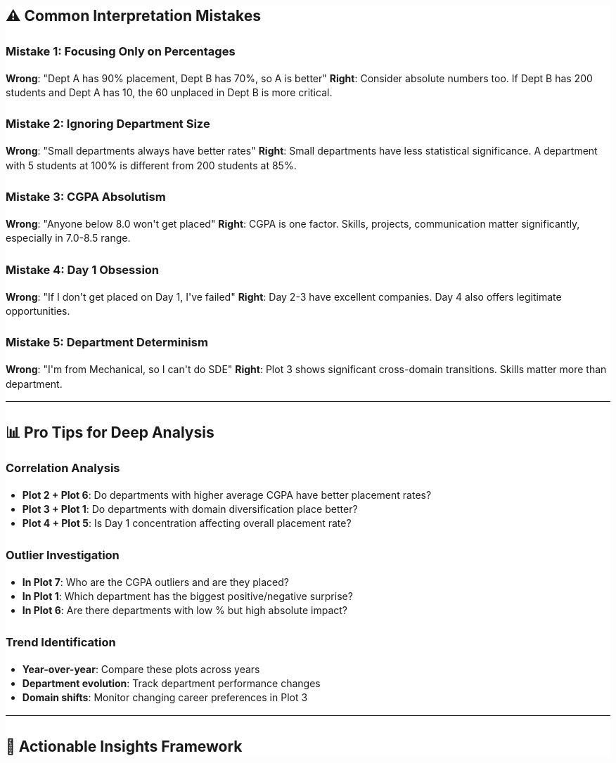 
## ⚠️ Common Interpretation Mistakes

### Mistake 1: Focusing Only on Percentages
**Wrong**: "Dept A has 90% placement, Dept B has 70%, so A is better"
**Right**: Consider absolute numbers too. If Dept B has 200 students and Dept A has 10, the 60 unplaced in Dept B is more critical.

### Mistake 2: Ignoring Department Size
**Wrong**: "Small departments always have better rates"
**Right**: Small departments have less statistical significance. A department with 5 students at 100% is different from 200 students at 85%.

### Mistake 3: CGPA Absolutism
**Wrong**: "Anyone below 8.0 won't get placed"
**Right**: CGPA is one factor. Skills, projects, communication matter significantly, especially in 7.0-8.5 range.

### Mistake 4: Day 1 Obsession
**Wrong**: "If I don't get placed on Day 1, I've failed"
**Right**: Day 2-3 have excellent companies. Day 4 also offers legitimate opportunities.

### Mistake 5: Department Determinism
**Wrong**: "I'm from Mechanical, so I can't do SDE"
**Right**: Plot 3 shows significant cross-domain transitions. Skills matter more than department.

---

## 📊 Pro Tips for Deep Analysis

### Correlation Analysis
- **Plot 2 + Plot 6**: Do departments with higher average CGPA have better placement rates?
- **Plot 3 + Plot 1**: Do departments with domain diversification place better?
- **Plot 4 + Plot 5**: Is Day 1 concentration affecting overall placement rate?

### Outlier Investigation
- **In Plot 7**: Who are the CGPA outliers and are they placed?
- **In Plot 1**: Which department has the biggest positive/negative surprise?
- **In Plot 6**: Are there departments with low % but high absolute impact?

### Trend Identification
- **Year-over-year**: Compare these plots across years
- **Department evolution**: Track department performance changes
- **Domain shifts**: Monitor changing career preferences in Plot 3

---

## 🔧 Actionable Insights Framework
